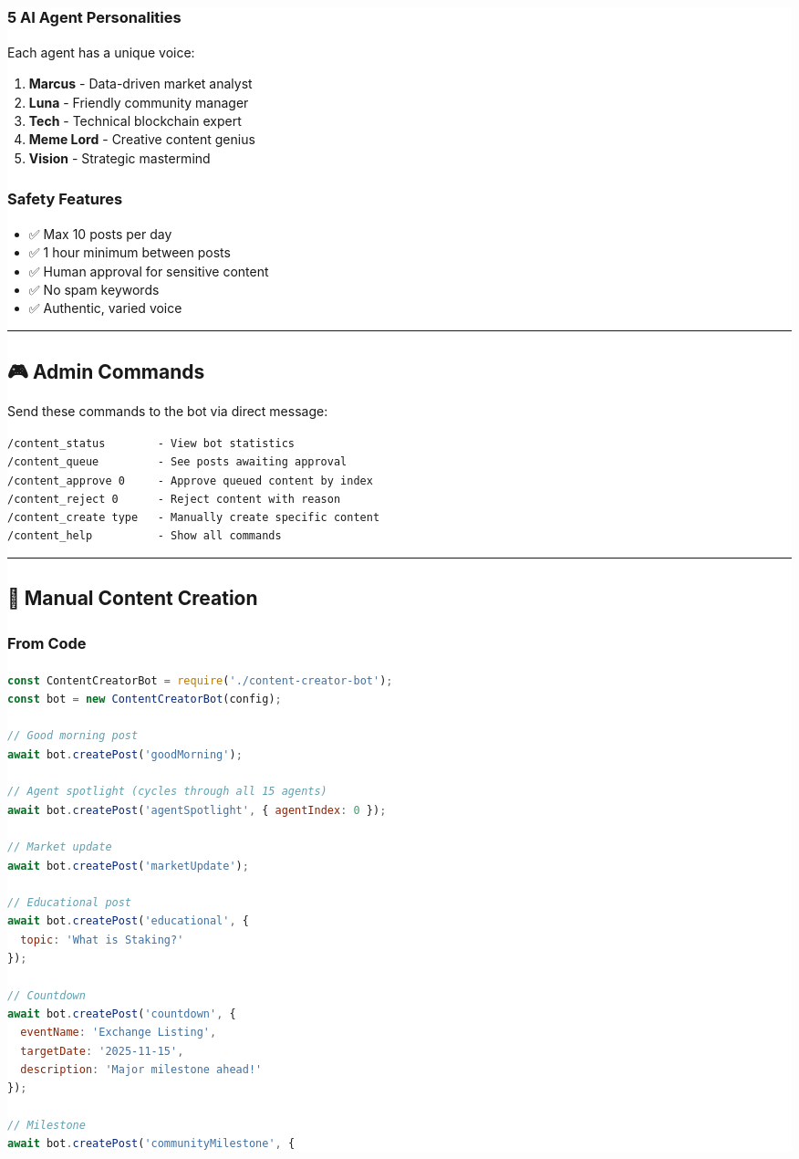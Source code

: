 ### 5 AI Agent Personalities
Each agent has a unique voice:
1. **Marcus** - Data-driven market analyst
2. **Luna** - Friendly community manager
3. **Tech** - Technical blockchain expert
4. **Meme Lord** - Creative content genius
5. **Vision** - Strategic mastermind

### Safety Features
- ✅ Max 10 posts per day
- ✅ 1 hour minimum between posts
- ✅ Human approval for sensitive content
- ✅ No spam keywords
- ✅ Authentic, varied voice

---

## 🎮 Admin Commands

Send these commands to the bot via direct message:

```
/content_status        - View bot statistics
/content_queue         - See posts awaiting approval
/content_approve 0     - Approve queued content by index
/content_reject 0      - Reject content with reason
/content_create type   - Manually create specific content
/content_help          - Show all commands
```

---

## 📝 Manual Content Creation

### From Code

```javascript
const ContentCreatorBot = require('./content-creator-bot');
const bot = new ContentCreatorBot(config);

// Good morning post
await bot.createPost('goodMorning');

// Agent spotlight (cycles through all 15 agents)
await bot.createPost('agentSpotlight', { agentIndex: 0 });

// Market update
await bot.createPost('marketUpdate');

// Educational post
await bot.createPost('educational', {
  topic: 'What is Staking?'
});

// Countdown
await bot.createPost('countdown', {
  eventName: 'Exchange Listing',
  targetDate: '2025-11-15',
  description: 'Major milestone ahead!'
});

// Milestone
await bot.createPost('communityMilestone', {
```